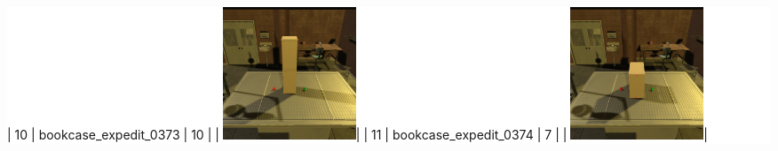 | 10 | bookcase_expedit_0373    | 10 | | <img src="img/env/bookcase_expedit_0373.png" width="150">|
| 11 | bookcase_expedit_0374    | 7  | | <img src="img/env/bookcase_expedit_0374.png" width="150">|